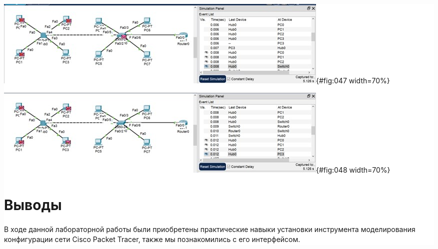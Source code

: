 ![Передача пакетов в сценарии](image/47.jpg){#fig:047 width=70%}

![Передача пакетов в сценарии](image/48.jpg){#fig:048 width=70%}

# Выводы

В ходе данной лабораторной работы были приобретены практические навыки установки инструмента моделирования конфигурации сети Cisco Packet Tracer, также мы познакомились с его интерфейсом.